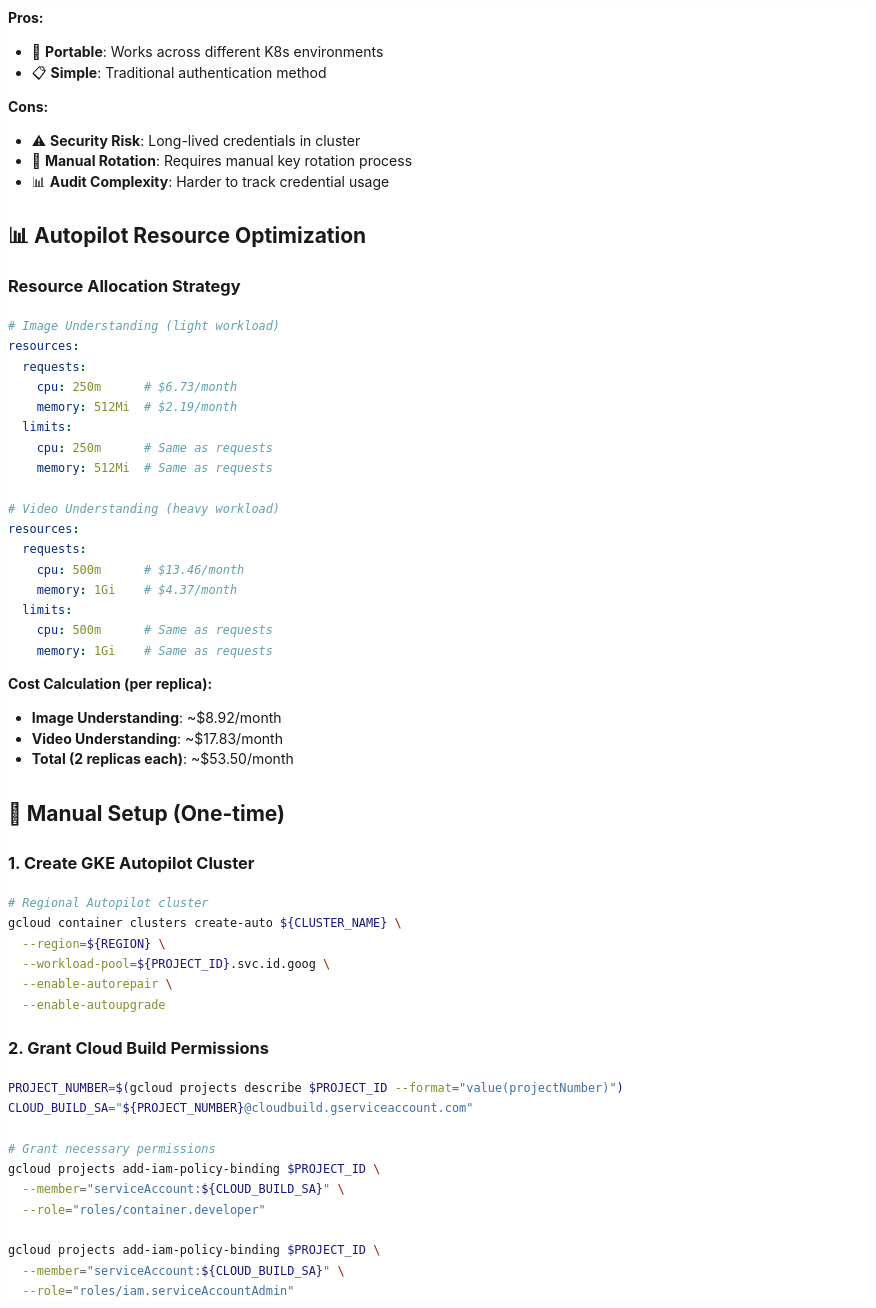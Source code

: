 **Pros:**
- 🔄 **Portable**: Works across different K8s environments
- 📋 **Simple**: Traditional authentication method

**Cons:**
- ⚠️ **Security Risk**: Long-lived credentials in cluster
- 🔄 **Manual Rotation**: Requires manual key rotation process
- 📊 **Audit Complexity**: Harder to track credential usage

## 📊 **Autopilot Resource Optimization**

### Resource Allocation Strategy
```yaml
# Image Understanding (light workload)
resources:
  requests:
    cpu: 250m      # $6.73/month
    memory: 512Mi  # $2.19/month
  limits:
    cpu: 250m      # Same as requests
    memory: 512Mi  # Same as requests

# Video Understanding (heavy workload) 
resources:
  requests:
    cpu: 500m      # $13.46/month
    memory: 1Gi    # $4.37/month
  limits:
    cpu: 500m      # Same as requests
    memory: 1Gi    # Same as requests
```

**Cost Calculation (per replica):**
- **Image Understanding**: ~$8.92/month
- **Video Understanding**: ~$17.83/month
- **Total (2 replicas each)**: ~$53.50/month

## 🔧 **Manual Setup (One-time)**

### 1. Create GKE Autopilot Cluster
```bash
# Regional Autopilot cluster
gcloud container clusters create-auto ${CLUSTER_NAME} \
  --region=${REGION} \
  --workload-pool=${PROJECT_ID}.svc.id.goog \
  --enable-autorepair \
  --enable-autoupgrade
```

### 2. Grant Cloud Build Permissions
```bash
PROJECT_NUMBER=$(gcloud projects describe $PROJECT_ID --format="value(projectNumber)")
CLOUD_BUILD_SA="${PROJECT_NUMBER}@cloudbuild.gserviceaccount.com"

# Grant necessary permissions
gcloud projects add-iam-policy-binding $PROJECT_ID \
  --member="serviceAccount:${CLOUD_BUILD_SA}" \
  --role="roles/container.developer"

gcloud projects add-iam-policy-binding $PROJECT_ID \
  --member="serviceAccount:${CLOUD_BUILD_SA}" \
  --role="roles/iam.serviceAccountAdmin"

```